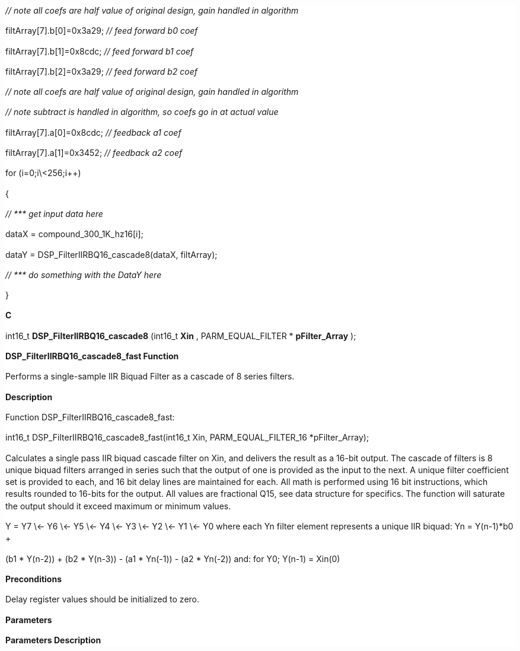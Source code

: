 _// note all coefs are half value of original design, gain handled in algorithm_

filtArray[7].b[0]=0x3a29; _// feed forward b0 coef_

filtArray[7].b[1]=0x8cdc; _// feed forward b1 coef_

filtArray[7].b[2]=0x3a29; _// feed forward b2 coef_

_// note all coefs are half value of original design, gain handled in algorithm_

_// note subtract is handled in algorithm, so coefs go in at actual value_

filtArray[7].a[0]=0x8cdc; _// feedback a1 coef_

filtArray[7].a[1]=0x3452; _// feedback a2 coef_

for (i=0;i\\&lt;256;i++)

{

_// \*\*\* get input data here_

dataX = compound_300_1K_hz16[i];

dataY = DSP_FilterIIRBQ16_cascade8(dataX, filtArray);

_// \*\*\* do something with the DataY here_

}

**C**

int16_t **DSP_FilterIIRBQ16_cascade8** (int16_t **Xin** , PARM_EQUAL_FILTER \* **pFilter_Array** );

**DSP_FilterIIRBQ16_cascade8_fast Function**

Performs a single-sample IIR Biquad Filter as a cascade of 8 series filters.

**Description**

Function DSP_FilterIIRBQ16_cascade8_fast:

int16_t DSP_FilterIIRBQ16_cascade8_fast(int16_t Xin, PARM_EQUAL_FILTER_16 \*pFilter_Array);

Calculates a single pass IIR biquad cascade filter on Xin, and delivers the result as a 16-bit output. The cascade of filters is 8 unique biquad filters arranged in series such that the output of one is provided as the input to the next. A unique filter coefficient set is provided to each, and 16 bit delay lines are maintained for each. All math is performed using 16 bit instructions, which results rounded to 16-bits for the output. All values are fractional Q15, see data structure for specifics. The function will saturate the output should it exceed maximum or minimum values.

Y = Y7 \\&lt;- Y6 \\&lt;- Y5 \\&lt;- Y4 \\&lt;- Y3 \\&lt;- Y2 \\&lt;- Y1 \\&lt;- Y0 where each Yn filter element represents a unique IIR biquad: Yn = Y(n-1)\*b0 +

(b1 \* Y(n-2)) + (b2 \* Y(n-3)) - (a1 \* Yn(-1)) - (a2 \* Yn(-2)) and: for Y0; Y(n-1) = Xin(0)

**Preconditions**

Delay register values should be initialized to zero.

**Parameters**

**Parameters Description**
